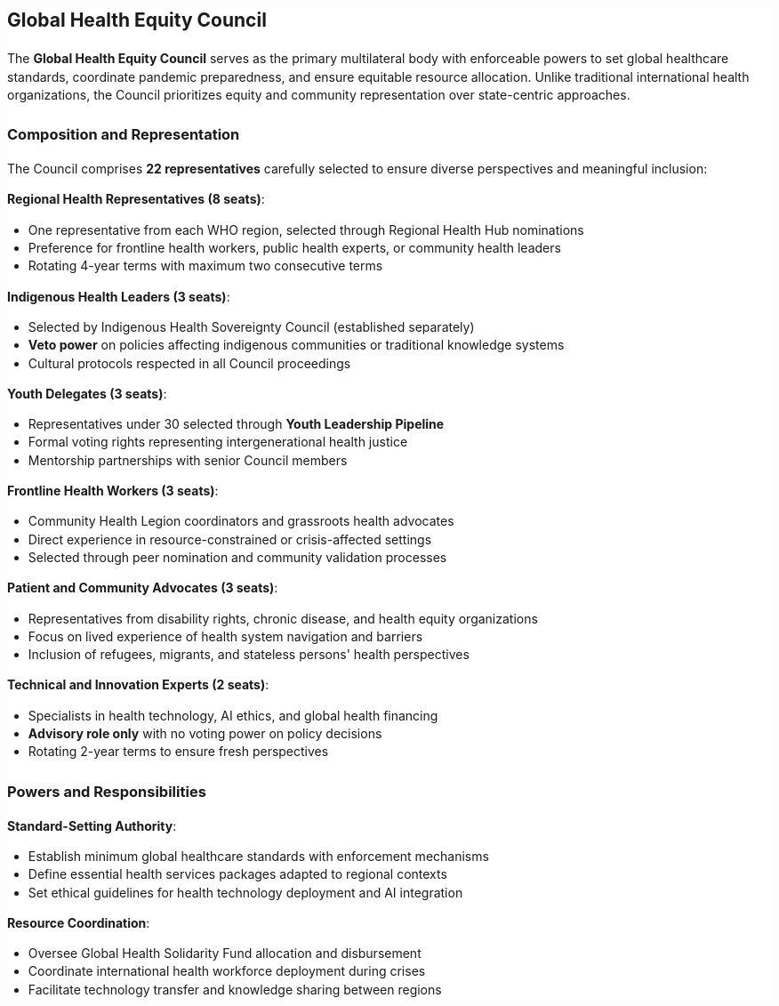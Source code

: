## <a id="global-health-equity-council"></a>Global Health Equity Council

The **Global Health Equity Council** serves as the primary multilateral body with enforceable powers to set global healthcare standards, coordinate pandemic preparedness, and ensure equitable resource allocation. Unlike traditional international health organizations, the Council prioritizes equity and community representation over state-centric approaches.

### Composition and Representation

The Council comprises **22 representatives** carefully selected to ensure diverse perspectives and meaningful inclusion:

**Regional Health Representatives (8 seats)**:
- One representative from each WHO region, selected through Regional Health Hub nominations
- Preference for frontline health workers, public health experts, or community health leaders
- Rotating 4-year terms with maximum two consecutive terms

**Indigenous Health Leaders (3 seats)**:
- Selected by Indigenous Health Sovereignty Council (established separately)
- **Veto power** on policies affecting indigenous communities or traditional knowledge systems
- Cultural protocols respected in all Council proceedings

**Youth Delegates (3 seats)**:
- Representatives under 30 selected through **Youth Leadership Pipeline**
- Formal voting rights representing intergenerational health justice
- Mentorship partnerships with senior Council members

**Frontline Health Workers (3 seats)**:
- Community Health Legion coordinators and grassroots health advocates
- Direct experience in resource-constrained or crisis-affected settings
- Selected through peer nomination and community validation processes

**Patient and Community Advocates (3 seats)**:
- Representatives from disability rights, chronic disease, and health equity organizations
- Focus on lived experience of health system navigation and barriers
- Inclusion of refugees, migrants, and stateless persons' health perspectives

**Technical and Innovation Experts (2 seats)**:
- Specialists in health technology, AI ethics, and global health financing
- **Advisory role only** with no voting power on policy decisions
- Rotating 2-year terms to ensure fresh perspectives

### Powers and Responsibilities

**Standard-Setting Authority**:
- Establish minimum global healthcare standards with enforcement mechanisms
- Define essential health services packages adapted to regional contexts
- Set ethical guidelines for health technology deployment and AI integration

**Resource Coordination**:
- Oversee Global Health Solidarity Fund allocation and disbursement
- Coordinate international health workforce deployment during crises
- Facilitate technology transfer and knowledge sharing between regions
